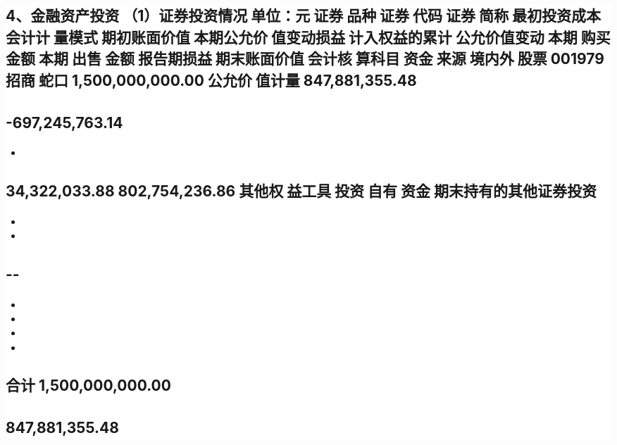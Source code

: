 4、金融资产投资
（1）证券投资情况
单位：元
证券
品种
证券
代码
证券
简称
最初投资成本
会计计
量模式
期初账面价值
本期公允价
值变动损益
计入权益的累计
公允价值变动
本期
购买
金额
本期
出售
金额
报告期损益
期末账面价值
会计核
算科目
资金
来源
境内外
股票
001979
招商
蛇口
1,500,000,000.00
公允价
值计量
847,881,355.48
-
-697,245,763.14
-
-
34,322,033.88
802,754,236.86
其他权
益工具
投资
自有
资金
期末持有的其他证券投资
-
-
-
--
-
-
-
-
-
合计
1,500,000,000.00
-
847,881,355.48
-